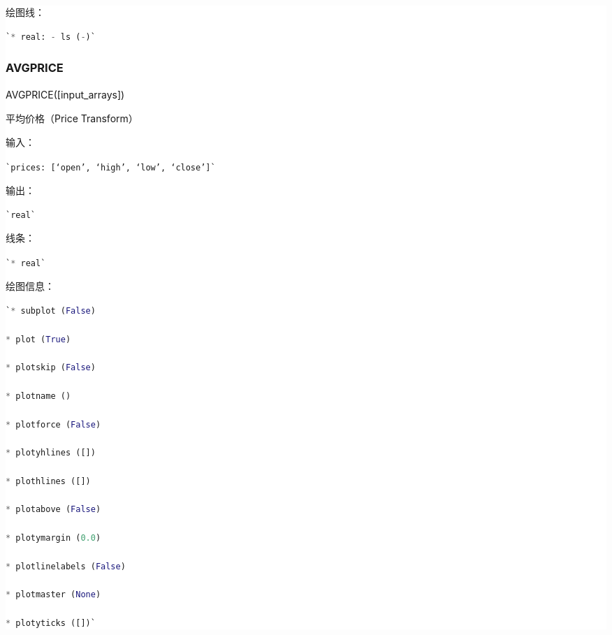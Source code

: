绘图线：

```py
`* real: - ls (-)` 
```

### AVGPRICE

AVGPRICE([input_arrays])

平均价格（Price Transform）

输入：

```py
`prices: [‘open’, ‘high’, ‘low’, ‘close’]` 
```

输出：

```py
`real` 
```

线条：

```py
`* real` 
```

绘图信息：

```py
`* subplot (False)

* plot (True)

* plotskip (False)

* plotname ()

* plotforce (False)

* plotyhlines ([])

* plothlines ([])

* plotabove (False)

* plotymargin (0.0)

* plotlinelabels (False)

* plotmaster (None)

* plotyticks ([])` 
```
